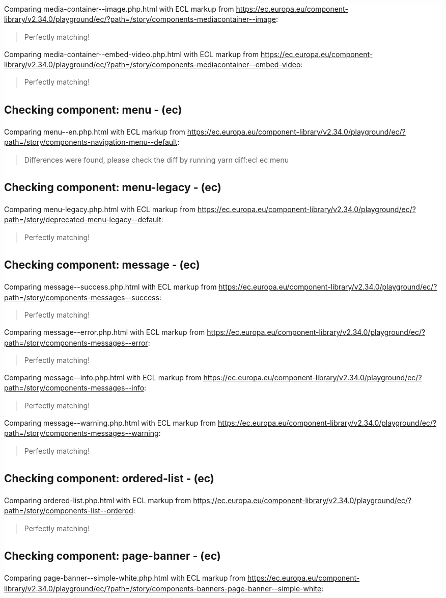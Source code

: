 Comparing media-container--image.php.html with ECL markup from https://ec.europa.eu/component-library/v2.34.0/playground/ec/?path=/story/components-mediacontainer--image:

> Perfectly matching!

Comparing media-container--embed-video.php.html with ECL markup from https://ec.europa.eu/component-library/v2.34.0/playground/ec/?path=/story/components-mediacontainer--embed-video:

> Perfectly matching!

## Checking component: menu - (ec)

Comparing menu--en.php.html with ECL markup from https://ec.europa.eu/component-library/v2.34.0/playground/ec/?path=/story/components-navigation-menu--default:

> Differences were found, please check the diff by running yarn diff:ecl ec menu

## Checking component: menu-legacy - (ec)

Comparing menu-legacy.php.html with ECL markup from https://ec.europa.eu/component-library/v2.34.0/playground/ec/?path=/story/deprecated-menu-legacy--default:

> Perfectly matching!

## Checking component: message - (ec)

Comparing message--success.php.html with ECL markup from https://ec.europa.eu/component-library/v2.34.0/playground/ec/?path=/story/components-messages--success:

> Perfectly matching!

Comparing message--error.php.html with ECL markup from https://ec.europa.eu/component-library/v2.34.0/playground/ec/?path=/story/components-messages--error:

> Perfectly matching!

Comparing message--info.php.html with ECL markup from https://ec.europa.eu/component-library/v2.34.0/playground/ec/?path=/story/components-messages--info:

> Perfectly matching!

Comparing message--warning.php.html with ECL markup from https://ec.europa.eu/component-library/v2.34.0/playground/ec/?path=/story/components-messages--warning:

> Perfectly matching!

## Checking component: ordered-list - (ec)

Comparing ordered-list.php.html with ECL markup from https://ec.europa.eu/component-library/v2.34.0/playground/ec/?path=/story/components-list--ordered:

> Perfectly matching!

## Checking component: page-banner - (ec)

Comparing page-banner--simple-white.php.html with ECL markup from https://ec.europa.eu/component-library/v2.34.0/playground/ec/?path=/story/components-banners-page-banner--simple-white:
